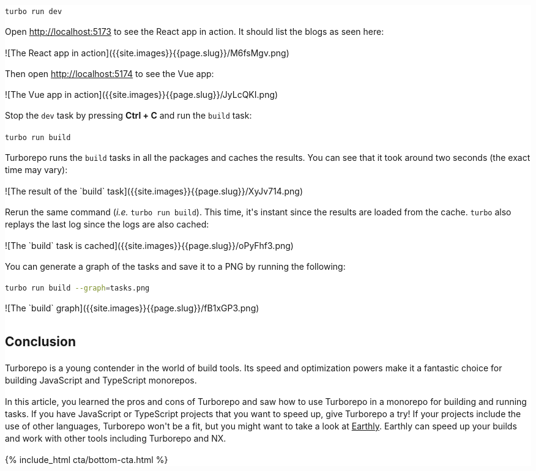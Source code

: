 ~~~{.bash caption=">_"}
turbo run dev
~~~

Open [http://localhost:5173](http://localhost:5173) to see the React app in action. It should list the blogs as seen here:

<div class="wide">
![The React app in action]({{site.images}}{{page.slug}}/M6fsMgv.png)
</div>

Then open [http://localhost:5174](http://localhost:5174) to see the Vue app:

<div class="wide">
![The Vue app in action]({{site.images}}{{page.slug}}/JyLcQKI.png)
</div>

Stop the `dev` task by pressing **Ctrl + C** and run the `build` task:

~~~{.bash caption=">_"}
turbo run build
~~~

Turborepo runs the `build` tasks in all the packages and caches the results. You can see that it took around two seconds (the exact time may vary):

<div class="wide">
![The result of the `build` task]({{site.images}}{{page.slug}}/XyJv714.png)
</div>

Rerun the same command (*i.e.* `turbo run build`). This time, it's instant since the results are loaded from the cache. `turbo` also replays the last log since the logs are also cached:

<div class="wide">
![The `build` task is cached]({{site.images}}{{page.slug}}/oPyFhf3.png)
</div>

You can generate a graph of the tasks and save it to a PNG by running the following:

~~~{.bash caption=">_"}
turbo run build --graph=tasks.png
~~~

<div class="wide">
![The `build` graph]({{site.images}}{{page.slug}}/fB1xGP3.png)
</div>

## Conclusion

Turborepo is a young contender in the world of build tools. Its speed and optimization powers make it a fantastic choice for building JavaScript and TypeScript monorepos.

In this article, you learned the pros and cons of Turborepo and saw how to use Turborepo in a monorepo for building and running tasks. If you have JavaScript or TypeScript projects that you want to speed up, give Turborepo a try! If your projects include the use of other languages, Turborepo won't be a fit, but you might want to take a look at [Earthly](https://cloud.earthly.dev/login). Earthly can speed up your builds and work with other tools including Turborepo and NX.

{% include_html cta/bottom-cta.html %}
